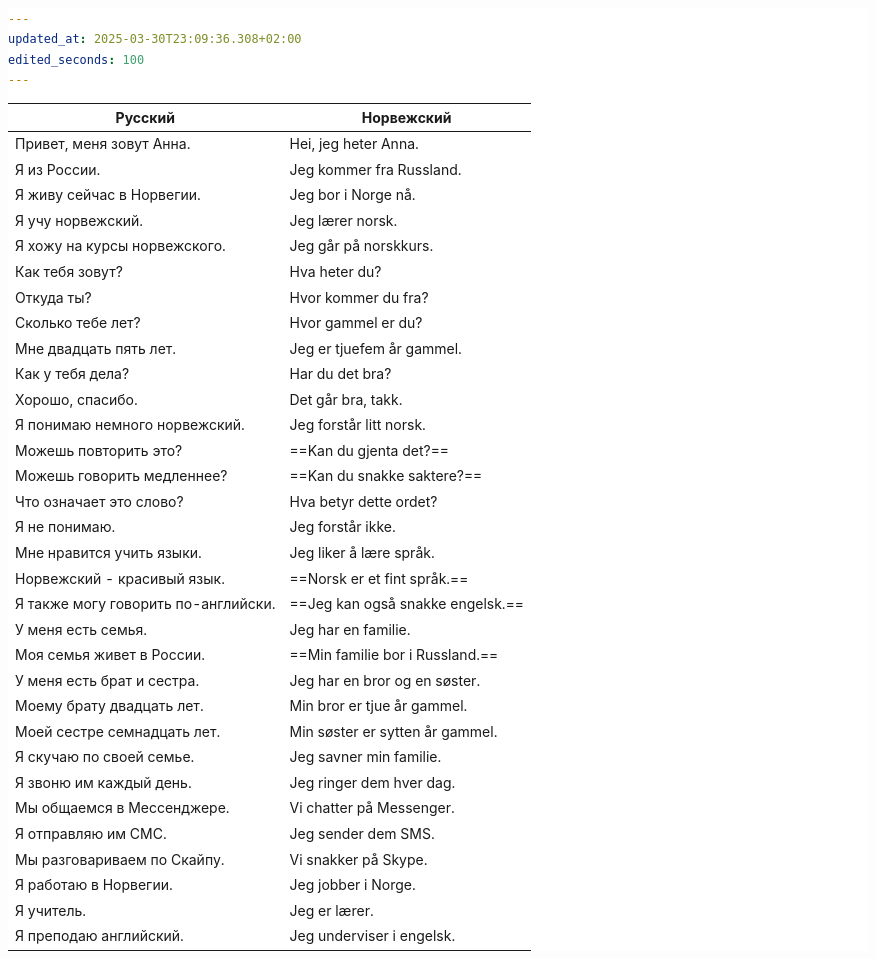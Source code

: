 ```yaml
---
updated_at: 2025-03-30T23:09:36.308+02:00
edited_seconds: 100
---
```


| Русский                                             | Норвежский                                   |
| --------------------------------------------------- | -------------------------------------------- |
| Привет, меня зовут Анна.                            | Hei, jeg heter Anna.                         |
| Я из России.                                        | Jeg kommer fra Russland.                     |
| Я живу сейчас в Норвегии.                           | Jeg bor i Norge nå.                          |
| Я учу норвежский.                                   | Jeg lærer norsk.                             |
| Я хожу на курсы норвежского.                        | Jeg går på norskkurs.                        |
| Как тебя зовут?                                     | Hva heter du?                                |
| Откуда ты?                                          | Hvor kommer du fra?                          |
| Сколько тебе лет?                                   | Hvor gammel er du?                           |
| Мне двадцать пять лет.                              | Jeg er tjuefem år gammel.                    |
| Как у тебя дела?                                    | Har du det bra?                              |
| Хорошо, спасибо.                                    | Det går bra, takk.                           |
| Я понимаю немного норвежский.                       | Jeg forstår litt norsk.                      |
| Можешь повторить это?                               | ==Kan du gjenta det?==                       |
| Можешь говорить медленнее?                          | ==Kan du snakke saktere?==                   |
| Что означает это слово?                             | Hva betyr dette ordet?                       |
| Я не понимаю.                                       | Jeg forstår ikke.                            |
| Мне нравится учить языки.                           | Jeg liker å lære språk.                      |
| Норвежский - красивый язык.                         | ==Norsk er et fint språk.==                  |
| Я также могу говорить по-английски.                 | ==Jeg kan også snakke engelsk.==             |
| У меня есть семья.                                  | Jeg har en familie.                          |
| Моя семья живет в России.                           | ==Min familie bor i Russland.==              |
| У меня есть брат и сестра.                          | Jeg har en bror og en søster.                |
| Моему брату двадцать лет.                           | Min bror er tjue år gammel.                  |
| Моей сестре семнадцать лет.                         | Min søster er sytten år gammel.              |
| Я скучаю по своей семье.                            | Jeg savner min familie.                      |
| Я звоню им каждый день.                             | Jeg ringer dem hver dag.                     |
| Мы общаемся в Мессенджере.                          | Vi chatter på Messenger.                     |
| Я отправляю им СМС.                                 | Jeg sender dem SMS.                          |
| Мы разговариваем по Скайпу.                         | Vi snakker på Skype.                         |
| Я работаю в Норвегии.                               | Jeg jobber i Norge.                          |
| Я учитель.                                          | Jeg er lærer.                                |
| Я преподаю английский.                              | Jeg underviser i engelsk.                    |
